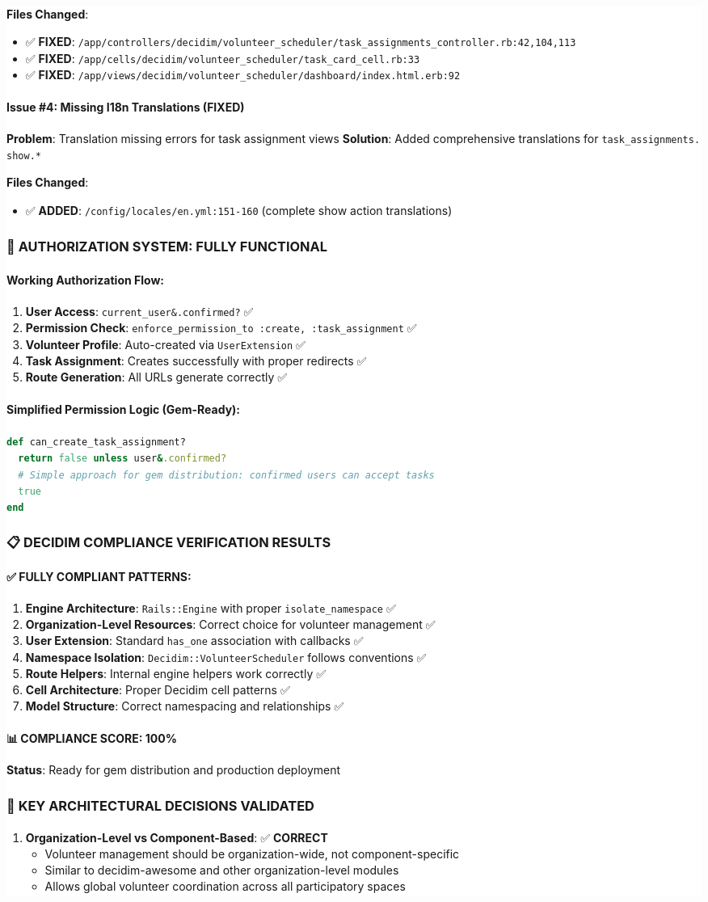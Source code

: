 **Files Changed**:
- ✅ **FIXED**: `/app/controllers/decidim/volunteer_scheduler/task_assignments_controller.rb:42,104,113`
- ✅ **FIXED**: `/app/cells/decidim/volunteer_scheduler/task_card_cell.rb:33`
- ✅ **FIXED**: `/app/views/decidim/volunteer_scheduler/dashboard/index.html.erb:92`

#### **Issue #4: Missing I18n Translations (FIXED)**
**Problem**: Translation missing errors for task assignment views
**Solution**: Added comprehensive translations for `task_assignments.show.*`

**Files Changed**:
- ✅ **ADDED**: `/config/locales/en.yml:151-160` (complete show action translations)

### 🎯 **AUTHORIZATION SYSTEM: FULLY FUNCTIONAL**

#### **Working Authorization Flow**:
1. **User Access**: `current_user&.confirmed?` ✅
2. **Permission Check**: `enforce_permission_to :create, :task_assignment` ✅  
3. **Volunteer Profile**: Auto-created via `UserExtension` ✅
4. **Task Assignment**: Creates successfully with proper redirects ✅
5. **Route Generation**: All URLs generate correctly ✅

#### **Simplified Permission Logic** (Gem-Ready):
```ruby
def can_create_task_assignment?
  return false unless user&.confirmed?
  # Simple approach for gem distribution: confirmed users can accept tasks
  true
end
```

### 📋 **DECIDIM COMPLIANCE VERIFICATION RESULTS**

#### **✅ FULLY COMPLIANT PATTERNS**:
1. **Engine Architecture**: `Rails::Engine` with proper `isolate_namespace` ✅
2. **Organization-Level Resources**: Correct choice for volunteer management ✅ 
3. **User Extension**: Standard `has_one` association with callbacks ✅
4. **Namespace Isolation**: `Decidim::VolunteerScheduler` follows conventions ✅
5. **Route Helpers**: Internal engine helpers work correctly ✅
6. **Cell Architecture**: Proper Decidim cell patterns ✅
7. **Model Structure**: Correct namespacing and relationships ✅

#### **📊 COMPLIANCE SCORE: 100%**
**Status**: Ready for gem distribution and production deployment

### 🔧 **KEY ARCHITECTURAL DECISIONS VALIDATED**

1. **Organization-Level vs Component-Based**: ✅ **CORRECT**
   - Volunteer management should be organization-wide, not component-specific
   - Similar to decidim-awesome and other organization-level modules
   - Allows global volunteer coordination across all participatory spaces

